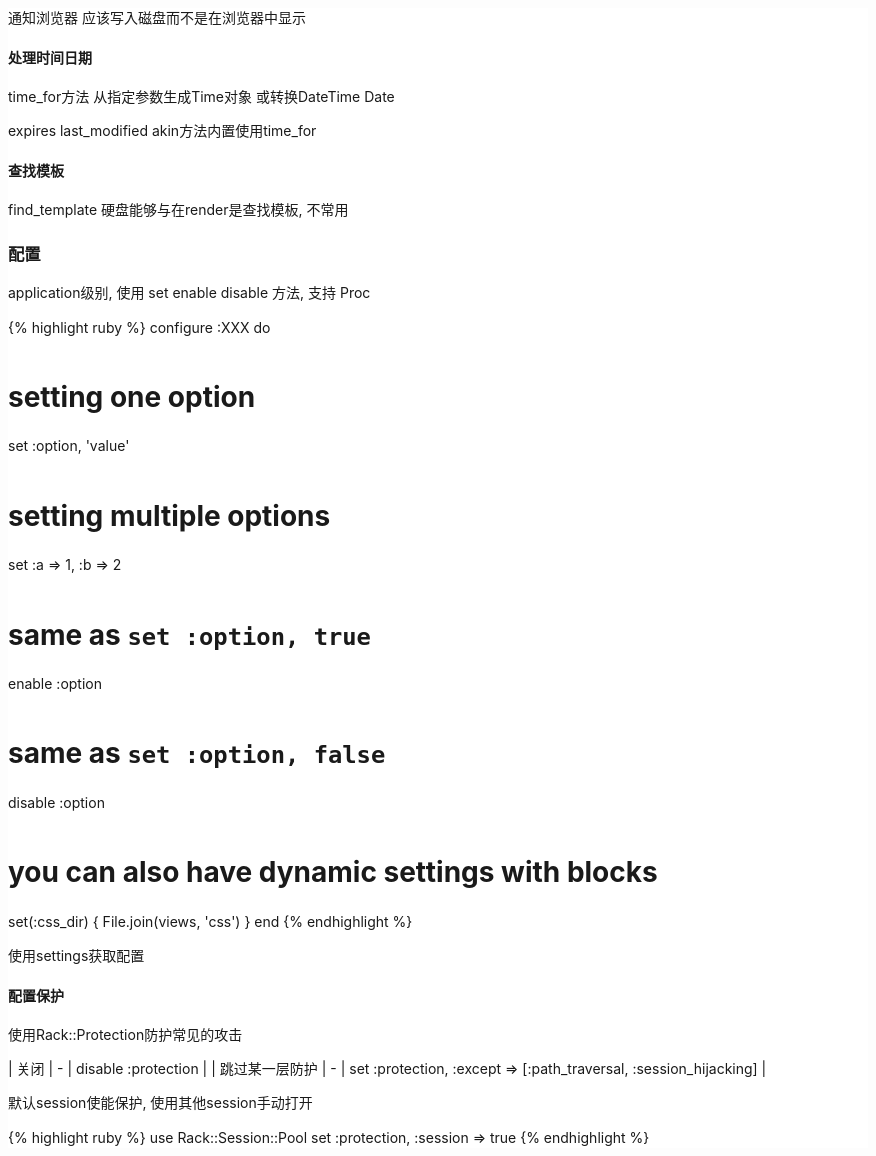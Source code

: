 通知浏览器 应该写入磁盘而不是在浏览器中显示

#### 处理时间日期

time_for方法 从指定参数生成Time对象 或转换DateTime Date

expires last_modified akin方法内置使用time_for

#### 查找模板

find_template 硬盘能够与在render是查找模板, 不常用

### 配置

application级别, 使用 set enable disable 方法, 支持 Proc

{% highlight ruby %}
configure :XXX do
  # setting one option
  set :option, 'value'

  # setting multiple options
  set :a => 1, :b => 2

  # same as `set :option, true`
  enable :option

  # same as `set :option, false`
  disable :option

  # you can also have dynamic settings with blocks
  set(:css_dir) { File.join(views, 'css') }
end
{% endhighlight %}

使用settings获取配置

#### 配置保护

使用Rack::Protection防护常见的攻击

| 关闭 | - | disable :protection |
| 跳过某一层防护 | - | set :protection, :except => [:path_traversal, :session_hijacking] |

默认session使能保护, 使用其他session手动打开

{% highlight ruby %}
use Rack::Session::Pool
set :protection, :session => true
{% endhighlight %}
